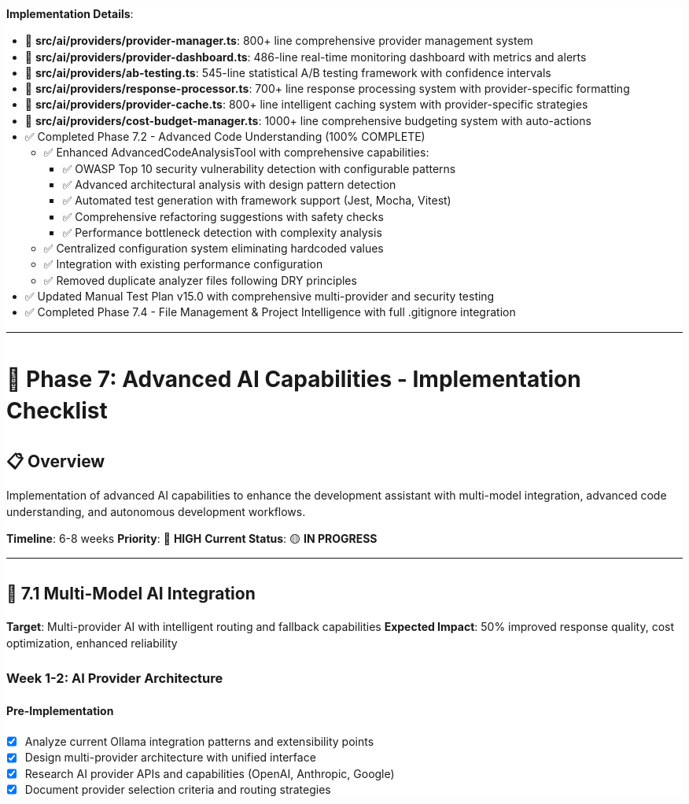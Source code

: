 **Implementation Details**:
- 📁 **src/ai/providers/provider-manager.ts**: 800+ line comprehensive provider management system
- 📁 **src/ai/providers/provider-dashboard.ts**: 486-line real-time monitoring dashboard with metrics and alerts
- 📁 **src/ai/providers/ab-testing.ts**: 545-line statistical A/B testing framework with confidence intervals
- 📁 **src/ai/providers/response-processor.ts**: 700+ line response processing system with provider-specific formatting
- 📁 **src/ai/providers/provider-cache.ts**: 800+ line intelligent caching system with provider-specific strategies
- 📁 **src/ai/providers/cost-budget-manager.ts**: 1000+ line comprehensive budgeting system with auto-actions
- ✅ Completed Phase 7.2 - Advanced Code Understanding (100% COMPLETE)
  - ✅ Enhanced AdvancedCodeAnalysisTool with comprehensive capabilities:
    - ✅ OWASP Top 10 security vulnerability detection with configurable patterns
    - ✅ Advanced architectural analysis with design pattern detection
    - ✅ Automated test generation with framework support (Jest, Mocha, Vitest)
    - ✅ Comprehensive refactoring suggestions with safety checks
    - ✅ Performance bottleneck detection with complexity analysis
  - ✅ Centralized configuration system eliminating hardcoded values
  - ✅ Integration with existing performance configuration
  - ✅ Removed duplicate analyzer files following DRY principles
- ✅ Updated Manual Test Plan v15.0 with comprehensive multi-provider and security testing
- ✅ Completed Phase 7.4 - File Management & Project Intelligence with full .gitignore integration

---

# 🤖 Phase 7: Advanced AI Capabilities - Implementation Checklist

## 📋 Overview
Implementation of advanced AI capabilities to enhance the development assistant with multi-model integration, advanced code understanding, and autonomous development workflows.

**Timeline**: 6-8 weeks
**Priority**: 🔴 **HIGH**
**Current Status**: 🟡 **IN PROGRESS**

---

## 🎯 **7.1 Multi-Model AI Integration**
**Target**: Multi-provider AI with intelligent routing and fallback capabilities
**Expected Impact**: 50% improved response quality, cost optimization, enhanced reliability

### **Week 1-2: AI Provider Architecture**

#### **Pre-Implementation**
- [x] Analyze current Ollama integration patterns and extensibility points
- [x] Design multi-provider architecture with unified interface
- [x] Research AI provider APIs and capabilities (OpenAI, Anthropic, Google)
- [x] Document provider selection criteria and routing strategies
